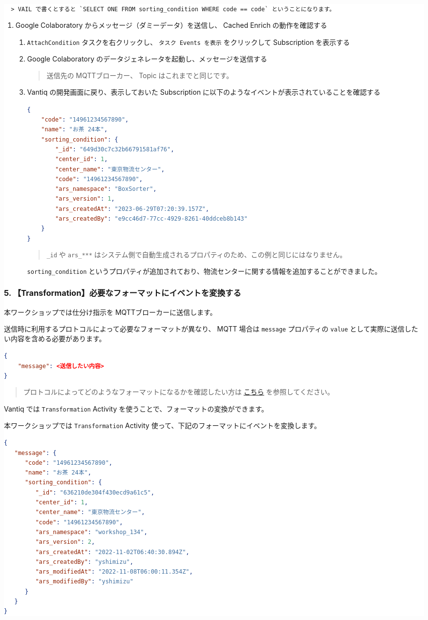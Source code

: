       > VAIL で書くとすると `SELECT ONE FROM sorting_condition WHERE code == code` ということになります。

1. Google Colaboratory からメッセージ（ダミーデータ）を送信し、 Cached Enrich の動作を確認する
   1. `AttachCondition` タスクを右クリックし、 `タスク Events を表示` をクリックして Subscription を表示する
   1. Google Colaboratory のデータジェネレータを起動し、メッセージを送信する
      > 送信先の MQTTブローカー、 Topic はこれまでと同じです。

   1. Vantiq の開発画面に戻り、表示しておいた Subscription に以下のようなイベントが表示されていることを確認する

      ```json
      {
          "code": "14961234567890",
          "name": "お茶 24本",
          "sorting_condition": {
              "_id": "649d30c7c32b66791581af76",
              "center_id": 1,
              "center_name": "東京物流センター",
              "code": "14961234567890",
              "ars_namespace": "BoxSorter",
              "ars_version": 1,
              "ars_createdAt": "2023-06-29T07:20:39.157Z",
              "ars_createdBy": "e9cc46d7-77cc-4929-8261-40ddceb8b143"
          }
      }
      ```

      > `_id` や `ars_***` はシステム側で自動生成されるプロパティのため、この例と同じにはなりません。

      `sorting_condition` というプロパティが追加されており、物流センターに関する情報を追加することができました。

### 5. 【Transformation】必要なフォーマットにイベントを変換する

本ワークショップでは仕分け指示を MQTTブローカーに送信します。

送信時に利用するプロトコルによって必要なフォーマットが異なり、 MQTT 場合は `message` プロパティの `value` として実際に送信したい内容を含める必要があります。

```json
{
    "message": <送信したい内容>
}
```

> プロトコルによってどのようなフォーマットになるかを確認したい方は [こちら](/vantiq-apps-development/docs/jp/data_sending.md#samples) を参照してください。

Vantiq では `Transformation` Activity を使うことで、フォーマットの変換ができます。  

本ワークショップでは `Transformation` Activity 使って、下記のフォーマットにイベントを変換します。

```json
{
   "message": {
      "code": "14961234567890",
      "name": "お茶 24本",
      "sorting_condition": {
         "_id": "636210de304f430ecd9a61c5",
         "center_id": 1,
         "center_name": "東京物流センター",
         "code": "14961234567890",
         "ars_namespace": "workshop_134",
         "ars_version": 2,
         "ars_createdAt": "2022-11-02T06:40:30.894Z",
         "ars_createdBy": "yshimizu",
         "ars_modifiedAt": "2022-11-08T06:00:11.354Z",
         "ars_modifiedBy": "yshimizu"
      }
   }
}
```
